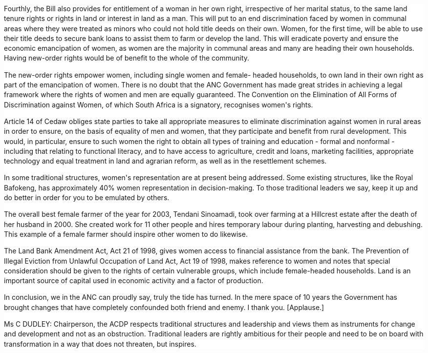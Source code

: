 Fourthly, the Bill also provides for entitlement  of  a  woman  in  her  own
right, irrespective of her marital status, to the same  land  tenure  rights
or rights in land or interest in land as a man. This  will  put  to  an  end
discrimination faced by women in communal areas where they were  treated  as
minors who could not hold title deeds on their own.
Women, for the first time, will be able to use their title deeds  to  secure
bank loans to assist them to farm or develop the land. This  will  eradicate
poverty and ensure the economic emancipation of  women,  as  women  are  the
majority in communal areas  and  many  are  heading  their  own  households.
Having new-order rights would be of benefit to the whole of the community.

The new-order rights empower  women,  including  single  women  and  female-
headed  households,  to  own  land  in  their  own  right  as  part  of  the
emancipation of women. There is no doubt that the ANC  Government  has  made
great strides in achieving a legal framework where the rights of  women  and
men are equally guaranteed. The Convention on the Elimination of  All  Forms
of Discrimination against Women, of  which  South  Africa  is  a  signatory,
recognises women's rights.

Article 14 of Cedaw obliges state parties to take all  appropriate  measures
to eliminate discrimination  against  women  in  rural  areas  in  order  to
ensure, on the basis of equality of men and  women,  that  they  participate
and benefit from rural development. This would,  in  particular,  ensure  to
such women the right to obtain all types of training and education -  formal
and nonformal - including that relating to functional literacy, and to  have
access to agriculture, credit and loans, marketing  facilities,  appropriate
technology and equal treatment in land and agrarian reform, as  well  as  in
the resettlement schemes.

In some traditional structures, women's representation are at present  being
addressed.  Some  existing  structures,  like  the   Royal   Bafokeng,   has
approximately  40%  women  representation  in  decision-making.   To   those
traditional leaders we say, keep it up and do better in order for you to  be
emulated by others.

The overall best female farmer of the  year  for  2003,  Tendani  Sinoamadi,
took over farming at a Hillcrest estate after the death of  her  husband  in
2000. She created work for  11  other  people  and  hires  temporary  labour
during planting, harvesting and debushing. This example of a  female  farmer
should inspire other women to do likewise.

The Land Bank  Amendment  Act,  Act  21  of  1998,  gives  women  access  to
financial assistance from the bank. The Prevention of Illegal Eviction  from
Unlawful Occupation of Land Act, Act 19 of 1998, makes  reference  to  women
and notes that special consideration  should  be  given  to  the  rights  of
certain vulnerable groups, which include female-headed households.  Land  is
an important source of capital used in economic activity  and  a  factor  of
production.

In conclusion, we in the ANC can proudly say, truly the tide has turned.  In
the mere space of 10 years the Government  has  brought  changes  that  have
completely confounded both friend and enemy. I thank you. [Applause.]

Ms C DUDLEY: Chairperson,  the  ACDP  respects  traditional  structures  and
leadership and views them as instruments for change and development and  not
as an obstruction. Traditional  leaders  are  rightly  ambitious  for  their
people and need to be on board with transformation in a way  that  does  not
threaten, but inspires.
